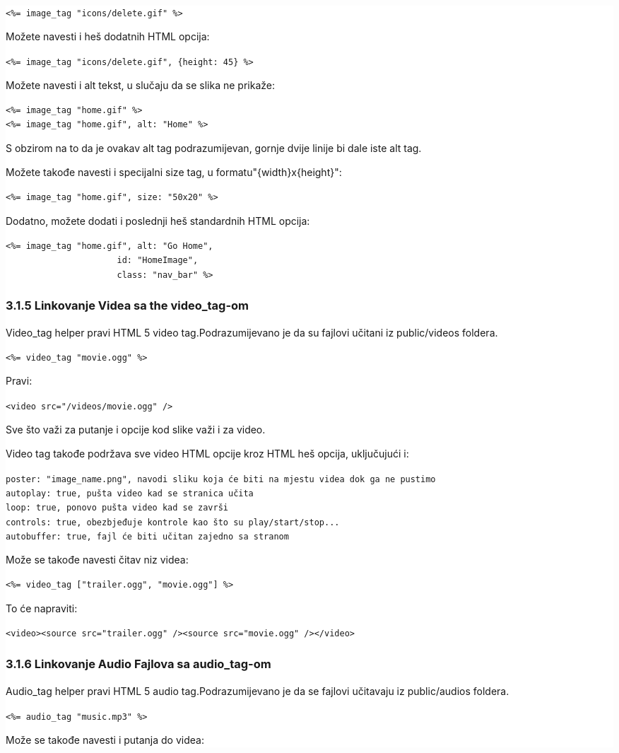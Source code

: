     <%= image_tag "icons/delete.gif" %>

Možete navesti i heš dodatnih HTML opcija: 

    <%= image_tag "icons/delete.gif", {height: 45} %>

Možete navesti i alt tekst, u slučaju da se slika ne prikaže:

    <%= image_tag "home.gif" %>
    <%= image_tag "home.gif", alt: "Home" %>

S obzirom na to da je ovakav alt tag podrazumijevan, gornje dvije linije bi dale iste alt tag.

Možete takođe navesti i specijalni size tag, u formatu"{width}x{height}":

    <%= image_tag "home.gif", size: "50x20" %>

Dodatno, možete dodati i poslednji heš standardnih HTML opcija:

    <%= image_tag "home.gif", alt: "Go Home",
                          id: "HomeImage",
                          class: "nav_bar" %>

### 3.1.5 Linkovanje Videa sa the video_tag-om

Video_tag helper pravi HTML 5 video tag.Podrazumijevano je da su fajlovi učitani iz public/videos foldera. 

    <%= video_tag "movie.ogg" %>

Pravi: 

    <video src="/videos/movie.ogg" />

Sve što važi za putanje i opcije kod slike važi i za video. 

Video tag takođe podržava sve video HTML opcije kroz  HTML heš opcija, uključujući i:

    poster: "image_name.png", navodi sliku koja će biti na mjestu videa dok ga ne pustimo
    autoplay: true, pušta video kad se stranica učita
    loop: true, ponovo pušta video kad se završi
    controls: true, obezbjeđuje kontrole kao što su play/start/stop...
    autobuffer: true, fajl će biti učitan zajedno sa stranom

Može se takođe navesti čitav niz videa: 

    <%= video_tag ["trailer.ogg", "movie.ogg"] %>

To će napraviti:

    <video><source src="trailer.ogg" /><source src="movie.ogg" /></video>


### 3.1.6 Linkovanje Audio Fajlova sa audio_tag-om

Audio_tag helper pravi HTML 5 audio tag.Podrazumijevano je da se fajlovi učitavaju iz public/audios foldera. 

    <%= audio_tag "music.mp3" %>

Može se takođe navesti i putanja do videa:
